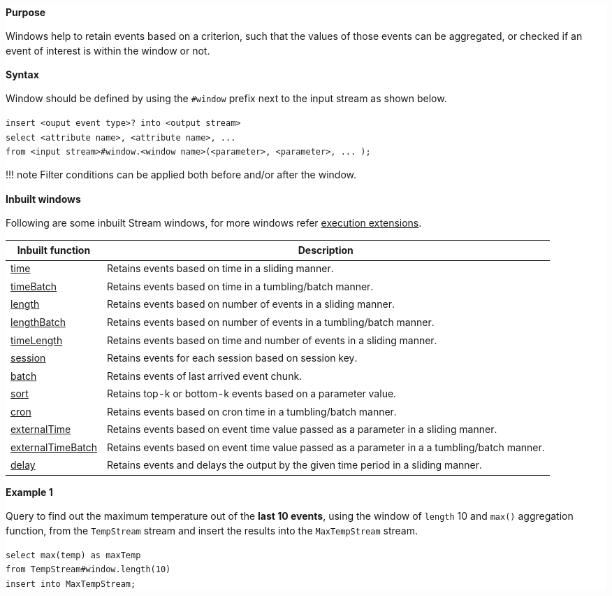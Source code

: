 **Purpose**

Windows help to retain events based on a criterion, such that the values of those events can be aggregated, or checked if an event of interest is within the window or not.

**Syntax**

Window should be defined by using the `#window` prefix next to the input stream as shown below.

```
insert <ouput event type>? into <output stream>
select <attribute name>, <attribute name>, ...
from <input stream>#window.<window name>(<parameter>, <parameter>, ... );
```

!!! note
    Filter conditions can be applied both before and/or after the window.

**Inbuilt windows**

Following are some inbuilt Stream windows, for more windows refer [execution extensions](../extensions/).

|Inbuilt function | Description|
| ------------- |-------------|
| <a target="_blank" href="../api/latest/#time-window">time</a> | Retains events based on time in a sliding manner.|
| <a target="_blank" href="../api/latest/#timebatch-window">timeBatch</a> | Retains events based on time in a tumbling/batch manner. |
| <a target="_blank" href="../api/latest/#length-window">length</a> | Retains events based on number of events in a sliding manner. |
| <a target="_blank" href="../api/latest/#lengthbatch-window">lengthBatch</a> | Retains events based on number of events in a tumbling/batch manner. |
| <a target="_blank" href="../api/latest/#timelength-window">timeLength</a> | Retains events based on time and number of events in a sliding manner. |
| <a target="_blank" href="../api/latest/#session-window">session</a> | Retains events for each session based on session key. |
| <a target="_blank" href="../api/latest/#batch-window">batch</a> | Retains events of last arrived event chunk. |
| <a target="_blank" href="../api/latest/#sort-window">sort</a> | Retains top-k or bottom-k events based on a parameter value. |
| <a target="_blank" href="../api/latest/#cron-window">cron</a> | Retains events based on cron time in a tumbling/batch manner. |
| <a target="_blank" href="../api/latest/#externaltime-window">externalTime</a> | Retains events based on event time value passed as a parameter in a sliding manner.|
| <a target="_blank" href="../api/latest/#externaltimebatch-window">externalTimeBatch</a> | Retains events based on event time value passed as a parameter in a a tumbling/batch manner.|
| <a target="_blank" href="../api/latest/#delay-window">delay</a> | Retains events and delays the output by the given time period in a sliding manner.|


**Example 1**

Query to find out the maximum temperature out of the **last 10 events**, using the window of `length` 10 and `max()` aggregation function, from the `TempStream` stream and insert the results into the `MaxTempStream` stream.

```
select max(temp) as maxTemp
from TempStream#window.length(10)
insert into MaxTempStream;
```

